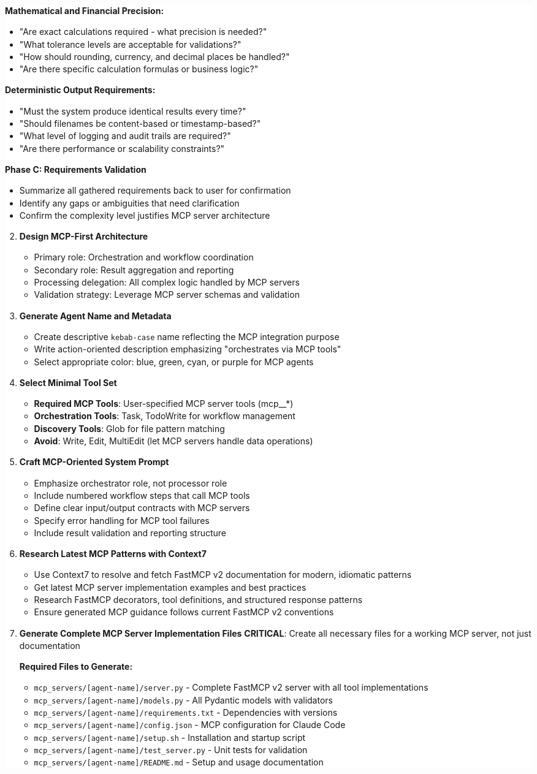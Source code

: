    **Mathematical and Financial Precision:**
   - "Are exact calculations required - what precision is needed?"
   - "What tolerance levels are acceptable for validations?"
   - "How should rounding, currency, and decimal places be handled?"
   - "Are there specific calculation formulas or business logic?"
   
   **Deterministic Output Requirements:**
   - "Must the system produce identical results every time?"
   - "Should filenames be content-based or timestamp-based?"
   - "What level of logging and audit trails are required?"
   - "Are there performance or scalability constraints?"
   
   **Phase C: Requirements Validation**
   - Summarize all gathered requirements back to user for confirmation
   - Identify any gaps or ambiguities that need clarification
   - Confirm the complexity level justifies MCP server architecture

2. **Design MCP-First Architecture**
   - Primary role: Orchestration and workflow coordination
   - Secondary role: Result aggregation and reporting
   - Processing delegation: All complex logic handled by MCP servers
   - Validation strategy: Leverage MCP server schemas and validation

3. **Generate Agent Name and Metadata**
   - Create descriptive `kebab-case` name reflecting the MCP integration purpose
   - Write action-oriented description emphasizing "orchestrates via MCP tools"
   - Select appropriate color: blue, green, cyan, or purple for MCP agents

4. **Select Minimal Tool Set**
   - **Required MCP Tools**: User-specified MCP server tools (mcp__*)
   - **Orchestration Tools**: Task, TodoWrite for workflow management
   - **Discovery Tools**: Glob for file pattern matching
   - **Avoid**: Write, Edit, MultiEdit (let MCP servers handle data operations)

5. **Craft MCP-Oriented System Prompt**
   - Emphasize orchestrator role, not processor role
   - Include numbered workflow steps that call MCP tools
   - Define clear input/output contracts with MCP servers
   - Specify error handling for MCP tool failures
   - Include result validation and reporting structure

6. **Research Latest MCP Patterns with Context7**
   - Use Context7 to resolve and fetch FastMCP v2 documentation for modern, idiomatic patterns
   - Get latest MCP server implementation examples and best practices
   - Research FastMCP decorators, tool definitions, and structured response patterns
   - Ensure generated MCP guidance follows current FastMCP v2 conventions

7. **Generate Complete MCP Server Implementation Files**
   **CRITICAL**: Create all necessary files for a working MCP server, not just documentation
   
   **Required Files to Generate:**
   - `mcp_servers/[agent-name]/server.py` - Complete FastMCP v2 server with all tool implementations
   - `mcp_servers/[agent-name]/models.py` - All Pydantic models with validators
   - `mcp_servers/[agent-name]/requirements.txt` - Dependencies with versions
   - `mcp_servers/[agent-name]/config.json` - MCP configuration for Claude Code
   - `mcp_servers/[agent-name]/setup.sh` - Installation and startup script
   - `mcp_servers/[agent-name]/test_server.py` - Unit tests for validation
   - `mcp_servers/[agent-name]/README.md` - Setup and usage documentation
   